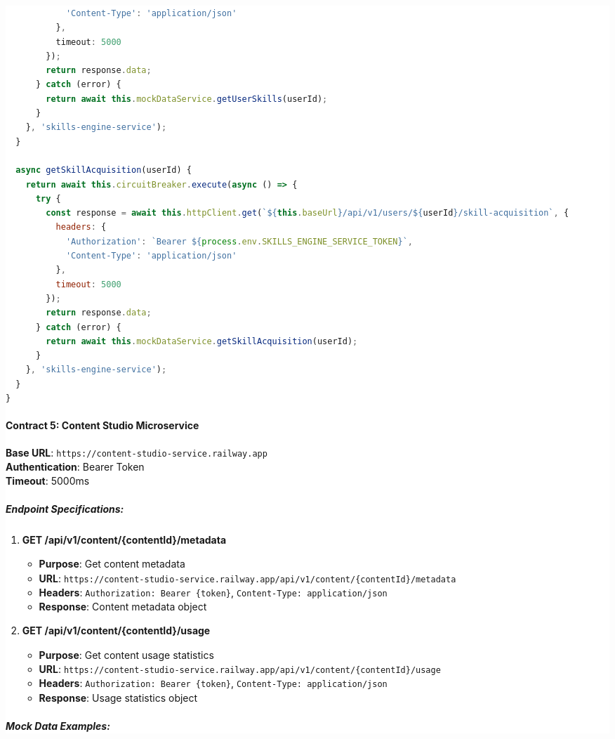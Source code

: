 ```javascript
            'Content-Type': 'application/json'
          },
          timeout: 5000
        });
        return response.data;
      } catch (error) {
        return await this.mockDataService.getUserSkills(userId);
      }
    }, 'skills-engine-service');
  }

  async getSkillAcquisition(userId) {
    return await this.circuitBreaker.execute(async () => {
      try {
        const response = await this.httpClient.get(`${this.baseUrl}/api/v1/users/${userId}/skill-acquisition`, {
          headers: {
            'Authorization': `Bearer ${process.env.SKILLS_ENGINE_SERVICE_TOKEN}`,
            'Content-Type': 'application/json'
          },
          timeout: 5000
        });
        return response.data;
      } catch (error) {
        return await this.mockDataService.getSkillAcquisition(userId);
      }
    }, 'skills-engine-service');
  }
}
```

#### **Contract 5: Content Studio Microservice**

**Base URL**: `https://content-studio-service.railway.app`  
**Authentication**: Bearer Token  
**Timeout**: 5000ms

##### **Endpoint Specifications**:

1. **GET /api/v1/content/{contentId}/metadata**
   - **Purpose**: Get content metadata
   - **URL**: `https://content-studio-service.railway.app/api/v1/content/{contentId}/metadata`
   - **Headers**: `Authorization: Bearer {token}`, `Content-Type: application/json`
   - **Response**: Content metadata object

2. **GET /api/v1/content/{contentId}/usage**
   - **Purpose**: Get content usage statistics
   - **URL**: `https://content-studio-service.railway.app/api/v1/content/{contentId}/usage`
   - **Headers**: `Authorization: Bearer {token}`, `Content-Type: application/json`
   - **Response**: Usage statistics object

##### **Mock Data Examples**:
